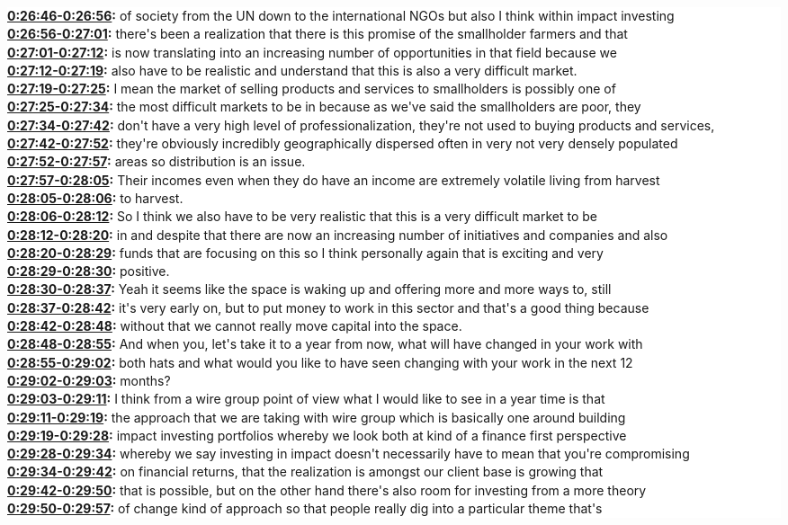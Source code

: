 **[0:26:46-0:26:56](https://investinginregenerativeagriculture.com/2017/05/01/michiel-lenstra/#t=0:26:46):**  of society from the UN down to the international NGOs but also I think within impact investing  
**[0:26:56-0:27:01](https://investinginregenerativeagriculture.com/2017/05/01/michiel-lenstra/#t=0:26:56):**  there's been a realization that there is this promise of the smallholder farmers and that  
**[0:27:01-0:27:12](https://investinginregenerativeagriculture.com/2017/05/01/michiel-lenstra/#t=0:27:01):**  is now translating into an increasing number of opportunities in that field because we  
**[0:27:12-0:27:19](https://investinginregenerativeagriculture.com/2017/05/01/michiel-lenstra/#t=0:27:12):**  also have to be realistic and understand that this is also a very difficult market.  
**[0:27:19-0:27:25](https://investinginregenerativeagriculture.com/2017/05/01/michiel-lenstra/#t=0:27:19):**  I mean the market of selling products and services to smallholders is possibly one of  
**[0:27:25-0:27:34](https://investinginregenerativeagriculture.com/2017/05/01/michiel-lenstra/#t=0:27:25):**  the most difficult markets to be in because as we've said the smallholders are poor, they  
**[0:27:34-0:27:42](https://investinginregenerativeagriculture.com/2017/05/01/michiel-lenstra/#t=0:27:34):**  don't have a very high level of professionalization, they're not used to buying products and services,  
**[0:27:42-0:27:52](https://investinginregenerativeagriculture.com/2017/05/01/michiel-lenstra/#t=0:27:42):**  they're obviously incredibly geographically dispersed often in very not very densely populated  
**[0:27:52-0:27:57](https://investinginregenerativeagriculture.com/2017/05/01/michiel-lenstra/#t=0:27:52):**  areas so distribution is an issue.  
**[0:27:57-0:28:05](https://investinginregenerativeagriculture.com/2017/05/01/michiel-lenstra/#t=0:27:57):**  Their incomes even when they do have an income are extremely volatile living from harvest  
**[0:28:05-0:28:06](https://investinginregenerativeagriculture.com/2017/05/01/michiel-lenstra/#t=0:28:05):**  to harvest.  
**[0:28:06-0:28:12](https://investinginregenerativeagriculture.com/2017/05/01/michiel-lenstra/#t=0:28:06):**  So I think we also have to be very realistic that this is a very difficult market to be  
**[0:28:12-0:28:20](https://investinginregenerativeagriculture.com/2017/05/01/michiel-lenstra/#t=0:28:12):**  in and despite that there are now an increasing number of initiatives and companies and also  
**[0:28:20-0:28:29](https://investinginregenerativeagriculture.com/2017/05/01/michiel-lenstra/#t=0:28:20):**  funds that are focusing on this so I think personally again that is exciting and very  
**[0:28:29-0:28:30](https://investinginregenerativeagriculture.com/2017/05/01/michiel-lenstra/#t=0:28:29):**  positive.  
**[0:28:30-0:28:37](https://investinginregenerativeagriculture.com/2017/05/01/michiel-lenstra/#t=0:28:30):**  Yeah it seems like the space is waking up and offering more and more ways to, still  
**[0:28:37-0:28:42](https://investinginregenerativeagriculture.com/2017/05/01/michiel-lenstra/#t=0:28:37):**  it's very early on, but to put money to work in this sector and that's a good thing because  
**[0:28:42-0:28:48](https://investinginregenerativeagriculture.com/2017/05/01/michiel-lenstra/#t=0:28:42):**  without that we cannot really move capital into the space.  
**[0:28:48-0:28:55](https://investinginregenerativeagriculture.com/2017/05/01/michiel-lenstra/#t=0:28:48):**  And when you, let's take it to a year from now, what will have changed in your work with  
**[0:28:55-0:29:02](https://investinginregenerativeagriculture.com/2017/05/01/michiel-lenstra/#t=0:28:55):**  both hats and what would you like to have seen changing with your work in the next 12  
**[0:29:02-0:29:03](https://investinginregenerativeagriculture.com/2017/05/01/michiel-lenstra/#t=0:29:02):**  months?  
**[0:29:03-0:29:11](https://investinginregenerativeagriculture.com/2017/05/01/michiel-lenstra/#t=0:29:03):**  I think from a wire group point of view what I would like to see in a year time is that  
**[0:29:11-0:29:19](https://investinginregenerativeagriculture.com/2017/05/01/michiel-lenstra/#t=0:29:11):**  the approach that we are taking with wire group which is basically one around building  
**[0:29:19-0:29:28](https://investinginregenerativeagriculture.com/2017/05/01/michiel-lenstra/#t=0:29:19):**  impact investing portfolios whereby we look both at kind of a finance first perspective  
**[0:29:28-0:29:34](https://investinginregenerativeagriculture.com/2017/05/01/michiel-lenstra/#t=0:29:28):**  whereby we say investing in impact doesn't necessarily have to mean that you're compromising  
**[0:29:34-0:29:42](https://investinginregenerativeagriculture.com/2017/05/01/michiel-lenstra/#t=0:29:34):**  on financial returns, that the realization is amongst our client base is growing that  
**[0:29:42-0:29:50](https://investinginregenerativeagriculture.com/2017/05/01/michiel-lenstra/#t=0:29:42):**  that is possible, but on the other hand there's also room for investing from a more theory  
**[0:29:50-0:29:57](https://investinginregenerativeagriculture.com/2017/05/01/michiel-lenstra/#t=0:29:50):**  of change kind of approach so that people really dig into a particular theme that's  